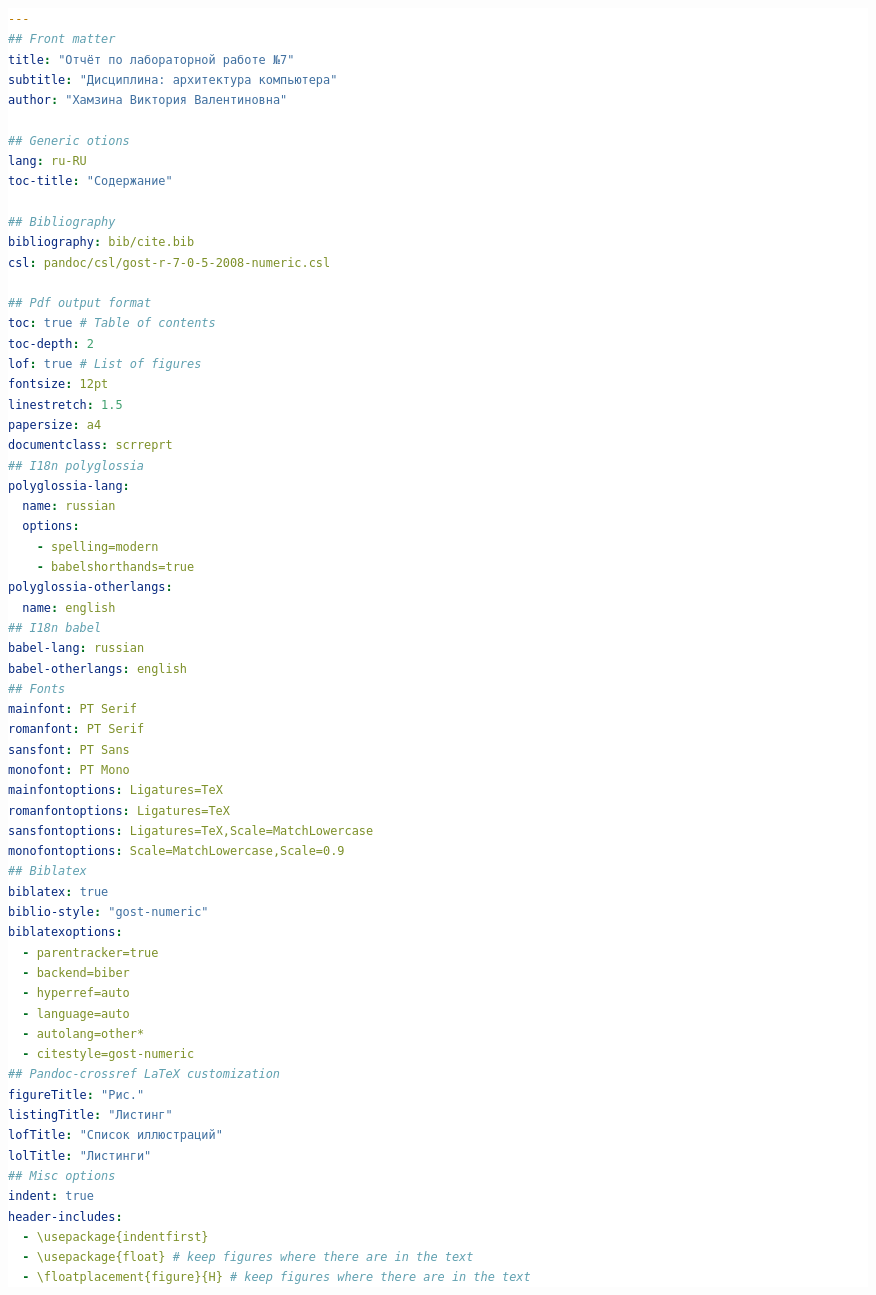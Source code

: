 ```yaml
---
## Front matter
title: "Отчёт по лабораторной работе №7"
subtitle: "Дисциплина: архитектура компьютера"
author: "Хамзина Виктория Валентиновна"

## Generic otions
lang: ru-RU
toc-title: "Содержание"

## Bibliography
bibliography: bib/cite.bib
csl: pandoc/csl/gost-r-7-0-5-2008-numeric.csl

## Pdf output format
toc: true # Table of contents
toc-depth: 2
lof: true # List of figures
fontsize: 12pt
linestretch: 1.5
papersize: a4
documentclass: scrreprt
## I18n polyglossia
polyglossia-lang:
  name: russian
  options:
	- spelling=modern
	- babelshorthands=true
polyglossia-otherlangs:
  name: english
## I18n babel
babel-lang: russian
babel-otherlangs: english
## Fonts
mainfont: PT Serif
romanfont: PT Serif
sansfont: PT Sans
monofont: PT Mono
mainfontoptions: Ligatures=TeX
romanfontoptions: Ligatures=TeX
sansfontoptions: Ligatures=TeX,Scale=MatchLowercase
monofontoptions: Scale=MatchLowercase,Scale=0.9
## Biblatex
biblatex: true
biblio-style: "gost-numeric"
biblatexoptions:
  - parentracker=true
  - backend=biber
  - hyperref=auto
  - language=auto
  - autolang=other*
  - citestyle=gost-numeric
## Pandoc-crossref LaTeX customization
figureTitle: "Рис."
listingTitle: "Листинг"
lofTitle: "Список иллюстраций"
lolTitle: "Листинги"
## Misc options
indent: true
header-includes:
  - \usepackage{indentfirst}
  - \usepackage{float} # keep figures where there are in the text
  - \floatplacement{figure}{H} # keep figures where there are in the text
```